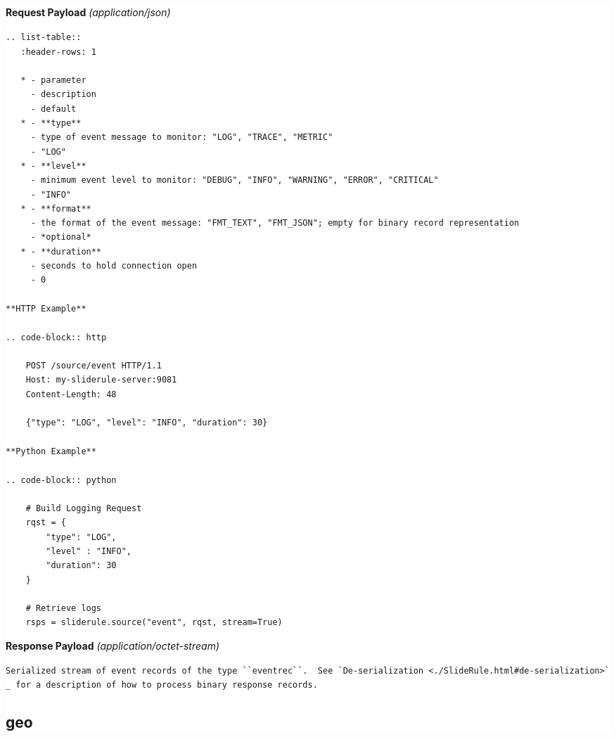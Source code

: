 **Request Payload** *(application/json)*

    .. list-table::
       :header-rows: 1

       * - parameter
         - description
         - default
       * - **type**
         - type of event message to monitor: "LOG", "TRACE", "METRIC"
         - "LOG"
       * - **level**
         - minimum event level to monitor: "DEBUG", "INFO", "WARNING", "ERROR", "CRITICAL"
         - "INFO"
       * - **format**
         - the format of the event message: "FMT_TEXT", "FMT_JSON"; empty for binary record representation
         - *optional*
       * - **duration**
         - seconds to hold connection open
         - 0

    **HTTP Example**

    .. code-block:: http

        POST /source/event HTTP/1.1
        Host: my-sliderule-server:9081
        Content-Length: 48

        {"type": "LOG", "level": "INFO", "duration": 30}

    **Python Example**

    .. code-block:: python

        # Build Logging Request
        rqst = {
            "type": "LOG",
            "level" : "INFO",
            "duration": 30
        }

        # Retrieve logs
        rsps = sliderule.source("event", rqst, stream=True)

**Response Payload** *(application/octet-stream)*

    Serialized stream of event records of the type ``eventrec``.  See `De-serialization <./SlideRule.html#de-serialization>`_ for a description of how to process binary response records.



geo
---
